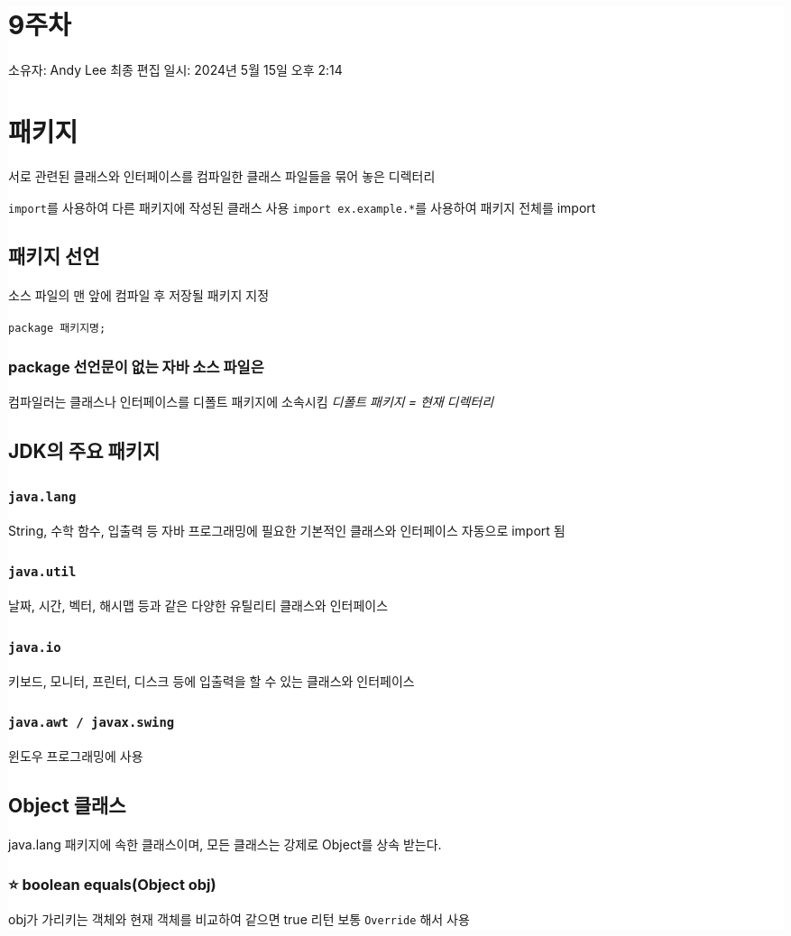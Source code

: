 # 9주차

소유자: Andy Lee
최종 편집 일시: 2024년 5월 15일 오후 2:14

# 패키지

서로 관련된 클래스와 인터페이스를 컴파일한 클래스 파일들을 묶어 놓은 디렉터리

`import`를 사용하여 다른 패키지에 작성된 클래스 사용
`import ex.example.*`를 사용하여 패키지 전체를 import

## 패키지 선언

소스 파일의 맨 앞에 컴파일 후 저장될 패키지 지정

`package 패키지명;` 

### package 선언문이 없는 자바 소스 파일은

컴파일러는 클래스나 인터페이스를 디폴트 패키지에 소속시킴
*디폴트 패키지 = 현재 디렉터리*

## JDK의 주요 패키지

### `java.lang`

String, 수학 함수, 입출력 등 자바 프로그래밍에 필요한 기본적인 클래스와 인터페이스
자동으로 import 됨

### `java.util`

날짜, 시간, 벡터, 해시맵 등과 같은 다양한 유틸리티 클래스와 인터페이스

### `java.io`

키보드, 모니터, 프린터, 디스크 등에 입출력을 할 수 있는 클래스와 인터페이스

### `java.awt / javax.swing`

윈도우 프로그래밍에 사용

## Object 클래스

java.lang 패키지에 속한 클래스이며, 모든 클래스는 강제로 Object를 상속 받는다.

### ⭐ boolean equals(Object obj)

obj가 가리키는 객체와 현재 객체를 비교하여 같으면 true 리턴
보통 `Override` 해서 사용
